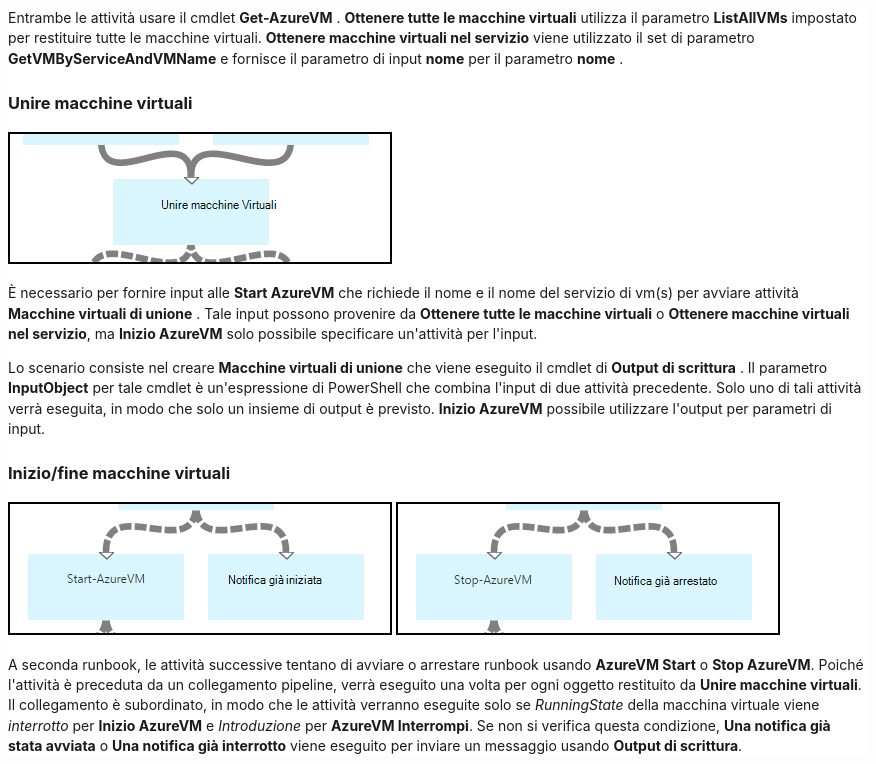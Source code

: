 Entrambe le attività usare il cmdlet **Get-AzureVM** .  **Ottenere tutte le macchine virtuali** utilizza il parametro **ListAllVMs** impostato per restituire tutte le macchine virtuali.  **Ottenere macchine virtuali nel servizio** viene utilizzato il set di parametro **GetVMByServiceAndVMName** e fornisce il parametro di input **nome** per il parametro **nome** .  

### <a name="merge-vms"></a>Unire macchine virtuali

![Unire macchine virtuali](media/automation-solution-startstopvm/graphical-mergevms.png)

È necessario per fornire input alle **Start AzureVM** che richiede il nome e il nome del servizio di vm(s) per avviare attività **Macchine virtuali di unione** .  Tale input possono provenire da **Ottenere tutte le macchine virtuali** o **Ottenere macchine virtuali nel servizio**, ma **Inizio AzureVM** solo possibile specificare un'attività per l'input.   

Lo scenario consiste nel creare **Macchine virtuali di unione** che viene eseguito il cmdlet di **Output di scrittura** .  Il parametro **InputObject** per tale cmdlet è un'espressione di PowerShell che combina l'input di due attività precedente.  Solo uno di tali attività verrà eseguita, in modo che solo un insieme di output è previsto.  **Inizio AzureVM** possibile utilizzare l'output per parametri di input. 

### <a name="startstop-virtual-machines"></a>Inizio/fine macchine virtuali

![Avviare macchine virtuali](media/automation-solution-startstopvm/graphical-startvm.png) ![Interrompere macchine virtuali](media/automation-solution-startstopvm/graphical-stopvm.png)

A seconda runbook, le attività successive tentano di avviare o arrestare runbook usando **AzureVM Start** o **Stop AzureVM**.  Poiché l'attività è preceduta da un collegamento pipeline, verrà eseguito una volta per ogni oggetto restituito da **Unire macchine virtuali**.  Il collegamento è subordinato, in modo che le attività verranno eseguite solo se *RunningState* della macchina virtuale viene *interrotto* per **Inizio AzureVM** e *Introduzione* per **AzureVM Interrompi**. Se non si verifica questa condizione, **Una notifica già stata avviata** o **Una notifica già interrotto** viene eseguito per inviare un messaggio usando **Output di scrittura**.
